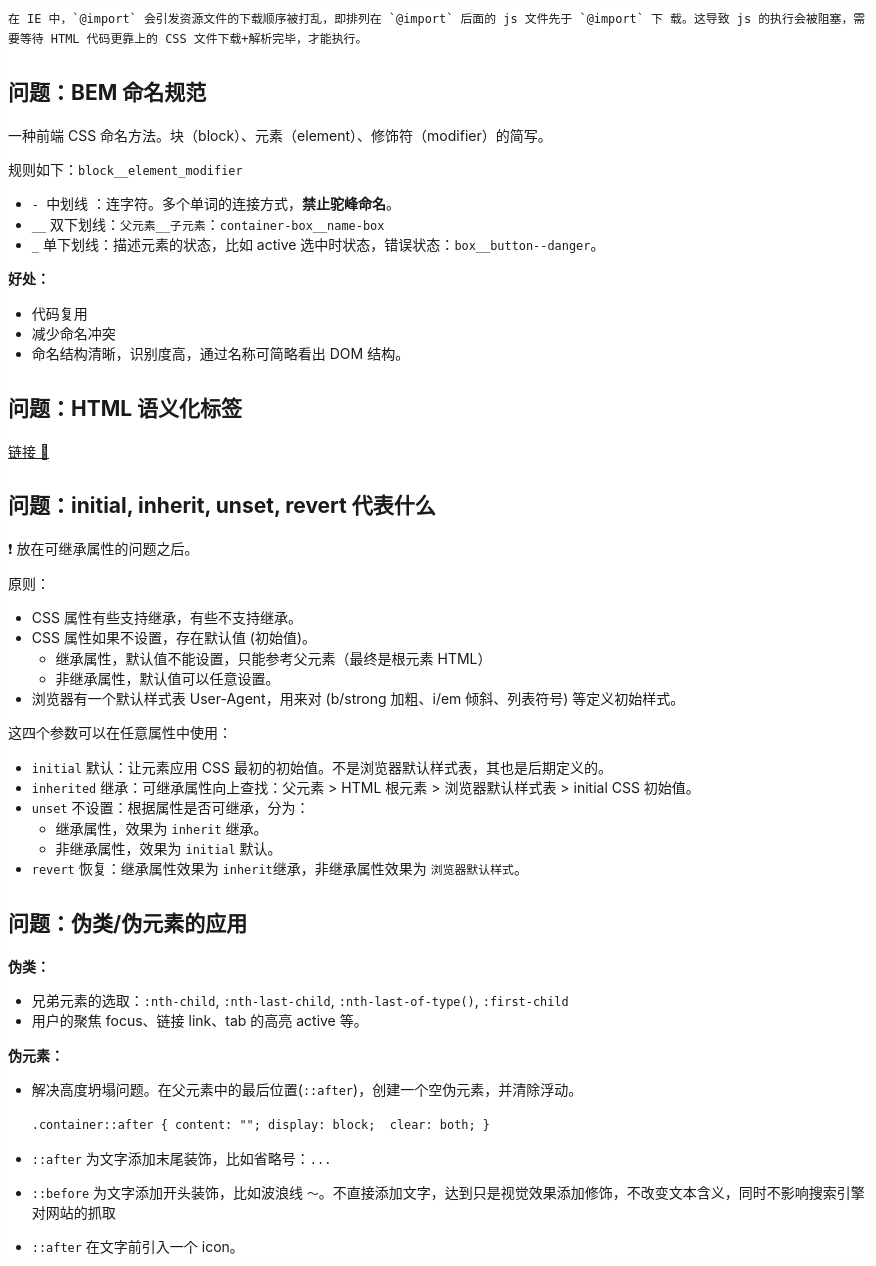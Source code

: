     在 IE 中，`@import` 会引发资源文件的下载顺序被打乱，即排列在 `@import` 后面的 js 文件先于 `@import` 下 载。这导致 js 的执行会被阻塞，需要等待 HTML 代码更靠上的 CSS 文件下载+解析完毕，才能执行。

## 问题：BEM 命名规范

一种前端 CSS 命名方法。块（block）、元素（element）、修饰符（modifier）的简写。

规则如下：`block__element_modifier`

-   `- `中划线 ：连字符。多个单词的连接方式，**禁止驼峰命名**。
-   `__` 双下划线：`父元素__子元素`：`container-box__name-box`
-   `_` 单下划线：描述元素的状态，比如 active 选中时状态，错误状态：`box__button--danger`。

**好处：**

-   代码复用
-   减少命名冲突
-   命名结构清晰，识别度高，通过名称可简略看出 DOM 结构。

## 问题：HTML 语义化标签

[链接 🔗](/docs/frontEnd/HTML&CSS#5-%E8%AF%AD%E4%B9%89%E7%B1%BB%E6%A0%87%E7%AD%BE)

## 问题：initial, inherit, unset, revert 代表什么

❗️ 放在可继承属性的问题之后。

原则：

-   CSS 属性有些支持继承，有些不支持继承。
-   CSS 属性如果不设置，存在默认值 (初始值)。
    -   继承属性，默认值不能设置，只能参考父元素（最终是根元素 HTML）
    -   非继承属性，默认值可以任意设置。
-   浏览器有一个默认样式表 User-Agent，用来对 (b/strong 加粗、i/em 倾斜、列表符号) 等定义初始样式。

这四个参数可以在任意属性中使用：

-   `initial` 默认：让元素应用 CSS 最初的初始值。不是浏览器默认样式表，其也是后期定义的。
-   `inherited` 继承：可继承属性向上查找：父元素 > HTML 根元素 > 浏览器默认样式表 > initial CSS 初始值。
-   `unset` 不设置：根据属性是否可继承，分为：
    -   继承属性，效果为 `inherit` 继承。
    -   非继承属性，效果为 `initial` 默认。
-   `revert` 恢复：继承属性效果为 `inherit`继承，非继承属性效果为 `浏览器默认样式`。

## 问题：伪类/伪元素的应用

**伪类：**

-   兄弟元素的选取：`:nth-child`, `:nth-last-child`, `:nth-last-of-type()`, `:first-child`
-   用户的聚焦 focus、链接 link、tab 的高亮 active 等。

**伪元素：**

-   解决高度坍塌问题。在父元素中的最后位置(`::after`)，创建一个空伪元素，并清除浮动。

    `.container::after { content: ""; display: block;  clear: both; }`

-   `::after` 为文字添加末尾装饰，比如省略号：`...`
-   `::before` 为文字添加开头装饰，比如波浪线 `～`。不直接添加文字，达到只是视觉效果添加修饰，不改变文本含义，同时不影响搜索引擎对网站的抓取
-   `::after` 在文字前引入一个 icon。
